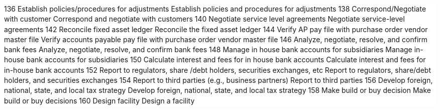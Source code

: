 <td align="left">136</td>
<td align="left">Establish policies/procedures for adjustments</td>
<td align="left">Establish policies and procedures for adjustments</td>
</tr>
<tr class="odd">
<td align="left">138</td>
<td align="left">Correspond/Negotiate with customer</td>
<td align="left">Correspond and negotiate with customers</td>
</tr>
<tr class="even">
<td align="left">140</td>
<td align="left">Negotiate service level agreements</td>
<td align="left">Negotiate service-level agreements</td>
</tr>
<tr class="odd">
<td align="left">142</td>
<td align="left">Reconcile fixed asset ledger</td>
<td align="left">Reconcile the fixed asset ledger</td>
</tr>
<tr class="even">
<td align="left">144</td>
<td align="left">Verify AP pay file with purchase order vendor master file</td>
<td align="left">Verify accounts payable pay file with purchase order vendor master file</td>
</tr>
<tr class="odd">
<td align="left">146</td>
<td align="left">Analyze, negotiate, resolve, and confirm bank fees</td>
<td align="left">Analyze, negotiate, resolve, and confirm bank fees</td>
</tr>
<tr class="even">
<td align="left">148</td>
<td align="left">Manage in house bank accounts for subsidiaries</td>
<td align="left">Manage in-house bank accounts for subsidiaries</td>
</tr>
<tr class="odd">
<td align="left">150</td>
<td align="left">Calculate interest and fees for in house bank accounts</td>
<td align="left">Calculate interest and fees for in-house bank accounts</td>
</tr>
<tr class="even">
<td align="left">152</td>
<td align="left">Report to regulators, share /debt holders, securities exchanges, etc</td>
<td align="left">Report to regulators, share/debt holders, and securities exchanges</td>
</tr>
<tr class="odd">
<td align="left">154</td>
<td align="left">Report to third parties (e.g., business partners)</td>
<td align="left">Report to third parties</td>
</tr>
<tr class="even">
<td align="left">156</td>
<td align="left">Develop foreign, national, state, and local tax strategy</td>
<td align="left">Develop foreign, national, state, and local tax strategy</td>
</tr>
<tr class="odd">
<td align="left">158</td>
<td align="left">Make build or buy decision</td>
<td align="left">Make build or buy decisions</td>
</tr>
<tr class="even">
<td align="left">160</td>
<td align="left">Design facility</td>
<td align="left">Design a facility</td>
</tr>